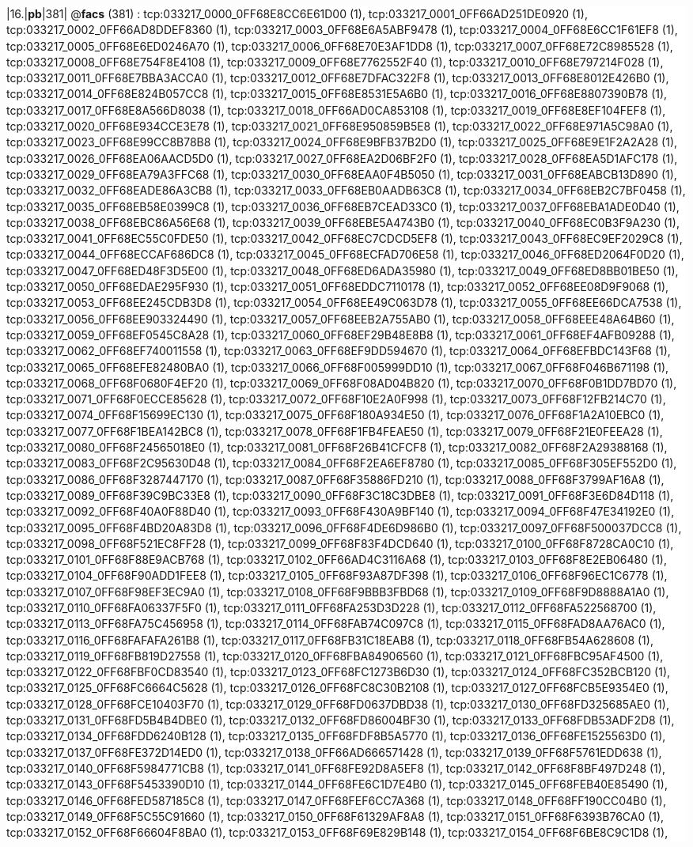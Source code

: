 |16.|__pb__|381| @__facs__ (381) : tcp:033217_0000_0FF68E8CC6E61D00 (1), tcp:033217_0001_0FF66AD251DE0920 (1), tcp:033217_0002_0FF66AD8DDEF8360 (1), tcp:033217_0003_0FF68E6A5ABF9478 (1), tcp:033217_0004_0FF68E6CC1F61EF8 (1), tcp:033217_0005_0FF68E6ED0246A70 (1), tcp:033217_0006_0FF68E70E3AF1DD8 (1), tcp:033217_0007_0FF68E72C8985528 (1), tcp:033217_0008_0FF68E754F8E4108 (1), tcp:033217_0009_0FF68E7762552F40 (1), tcp:033217_0010_0FF68E797214F028 (1), tcp:033217_0011_0FF68E7BBA3ACCA0 (1), tcp:033217_0012_0FF68E7DFAC322F8 (1), tcp:033217_0013_0FF68E8012E426B0 (1), tcp:033217_0014_0FF68E824B057CC8 (1), tcp:033217_0015_0FF68E8531E5A6B0 (1), tcp:033217_0016_0FF68E8807390B78 (1), tcp:033217_0017_0FF68E8A566D8038 (1), tcp:033217_0018_0FF66AD0CA853108 (1), tcp:033217_0019_0FF68E8EF104FEF8 (1), tcp:033217_0020_0FF68E934CCE3E78 (1), tcp:033217_0021_0FF68E950859B5E8 (1), tcp:033217_0022_0FF68E971A5C98A0 (1), tcp:033217_0023_0FF68E99CC8B78B8 (1), tcp:033217_0024_0FF68E9BFB37B2D0 (1), tcp:033217_0025_0FF68E9E1F2A2A28 (1), tcp:033217_0026_0FF68EA06AACD5D0 (1), tcp:033217_0027_0FF68EA2D06BF2F0 (1), tcp:033217_0028_0FF68EA5D1AFC178 (1), tcp:033217_0029_0FF68EA79A3FFC68 (1), tcp:033217_0030_0FF68EAA0F4B5050 (1), tcp:033217_0031_0FF68EABCB13D890 (1), tcp:033217_0032_0FF68EADE86A3CB8 (1), tcp:033217_0033_0FF68EB0AADB63C8 (1), tcp:033217_0034_0FF68EB2C7BF0458 (1), tcp:033217_0035_0FF68EB58E0399C8 (1), tcp:033217_0036_0FF68EB7CEAD33C0 (1), tcp:033217_0037_0FF68EBA1ADE0D40 (1), tcp:033217_0038_0FF68EBC86A56E68 (1), tcp:033217_0039_0FF68EBE5A4743B0 (1), tcp:033217_0040_0FF68EC0B3F9A230 (1), tcp:033217_0041_0FF68EC55C0FDE50 (1), tcp:033217_0042_0FF68EC7CDCD5EF8 (1), tcp:033217_0043_0FF68EC9EF2029C8 (1), tcp:033217_0044_0FF68ECCAF686DC8 (1), tcp:033217_0045_0FF68ECFAD706E58 (1), tcp:033217_0046_0FF68ED2064F0D20 (1), tcp:033217_0047_0FF68ED48F3D5E00 (1), tcp:033217_0048_0FF68ED6ADA35980 (1), tcp:033217_0049_0FF68ED8BB01BE50 (1), tcp:033217_0050_0FF68EDAE295F930 (1), tcp:033217_0051_0FF68EDDC7110178 (1), tcp:033217_0052_0FF68EE08D9F9068 (1), tcp:033217_0053_0FF68EE245CDB3D8 (1), tcp:033217_0054_0FF68EE49C063D78 (1), tcp:033217_0055_0FF68EE66DCA7538 (1), tcp:033217_0056_0FF68EE903324490 (1), tcp:033217_0057_0FF68EEB2A755AB0 (1), tcp:033217_0058_0FF68EEE48A64B60 (1), tcp:033217_0059_0FF68EF0545C8A28 (1), tcp:033217_0060_0FF68EF29B48E8B8 (1), tcp:033217_0061_0FF68EF4AFB09288 (1), tcp:033217_0062_0FF68EF740011558 (1), tcp:033217_0063_0FF68EF9DD594670 (1), tcp:033217_0064_0FF68EFBDC143F68 (1), tcp:033217_0065_0FF68EFE82480BA0 (1), tcp:033217_0066_0FF68F005999DD10 (1), tcp:033217_0067_0FF68F046B671198 (1), tcp:033217_0068_0FF68F0680F4EF20 (1), tcp:033217_0069_0FF68F08AD04B820 (1), tcp:033217_0070_0FF68F0B1DD7BD70 (1), tcp:033217_0071_0FF68F0ECCE85628 (1), tcp:033217_0072_0FF68F10E2A0F998 (1), tcp:033217_0073_0FF68F12FB214C70 (1), tcp:033217_0074_0FF68F15699EC130 (1), tcp:033217_0075_0FF68F180A934E50 (1), tcp:033217_0076_0FF68F1A2A10EBC0 (1), tcp:033217_0077_0FF68F1BEA142BC8 (1), tcp:033217_0078_0FF68F1FB4FEAE50 (1), tcp:033217_0079_0FF68F21E0FEEA28 (1), tcp:033217_0080_0FF68F24565018E0 (1), tcp:033217_0081_0FF68F26B41CFCF8 (1), tcp:033217_0082_0FF68F2A29388168 (1), tcp:033217_0083_0FF68F2C95630D48 (1), tcp:033217_0084_0FF68F2EA6EF8780 (1), tcp:033217_0085_0FF68F305EF552D0 (1), tcp:033217_0086_0FF68F3287447170 (1), tcp:033217_0087_0FF68F35886FD210 (1), tcp:033217_0088_0FF68F3799AF16A8 (1), tcp:033217_0089_0FF68F39C9BC33E8 (1), tcp:033217_0090_0FF68F3C18C3DBE8 (1), tcp:033217_0091_0FF68F3E6D84D118 (1), tcp:033217_0092_0FF68F40A0F88D40 (1), tcp:033217_0093_0FF68F430A9BF140 (1), tcp:033217_0094_0FF68F47E34192E0 (1), tcp:033217_0095_0FF68F4BD20A83D8 (1), tcp:033217_0096_0FF68F4DE6D986B0 (1), tcp:033217_0097_0FF68F500037DCC8 (1), tcp:033217_0098_0FF68F521EC8FF28 (1), tcp:033217_0099_0FF68F83F4DCD640 (1), tcp:033217_0100_0FF68F8728CA0C10 (1), tcp:033217_0101_0FF68F88E9ACB768 (1), tcp:033217_0102_0FF66AD4C3116A68 (1), tcp:033217_0103_0FF68F8E2EB06480 (1), tcp:033217_0104_0FF68F90ADD1FEE8 (1), tcp:033217_0105_0FF68F93A87DF398 (1), tcp:033217_0106_0FF68F96EC1C6778 (1), tcp:033217_0107_0FF68F98EF3EC9A0 (1), tcp:033217_0108_0FF68F9BBB3FBD68 (1), tcp:033217_0109_0FF68F9D8888A1A0 (1), tcp:033217_0110_0FF68FA06337F5F0 (1), tcp:033217_0111_0FF68FA253D3D228 (1), tcp:033217_0112_0FF68FA522568700 (1), tcp:033217_0113_0FF68FA75C456958 (1), tcp:033217_0114_0FF68FAB74C097C8 (1), tcp:033217_0115_0FF68FAD8AA76AC0 (1), tcp:033217_0116_0FF68FAFAFA261B8 (1), tcp:033217_0117_0FF68FB31C18EAB8 (1), tcp:033217_0118_0FF68FB54A628608 (1), tcp:033217_0119_0FF68FB819D27558 (1), tcp:033217_0120_0FF68FBA84906560 (1), tcp:033217_0121_0FF68FBC95AF4500 (1), tcp:033217_0122_0FF68FBF0CD83540 (1), tcp:033217_0123_0FF68FC1273B6D30 (1), tcp:033217_0124_0FF68FC352BCB120 (1), tcp:033217_0125_0FF68FC6664C5628 (1), tcp:033217_0126_0FF68FC8C30B2108 (1), tcp:033217_0127_0FF68FCB5E9354E0 (1), tcp:033217_0128_0FF68FCE10403F70 (1), tcp:033217_0129_0FF68FD0637DBD38 (1), tcp:033217_0130_0FF68FD325685AE0 (1), tcp:033217_0131_0FF68FD5B4B4DBE0 (1), tcp:033217_0132_0FF68FD86004BF30 (1), tcp:033217_0133_0FF68FDB53ADF2D8 (1), tcp:033217_0134_0FF68FDD6240B128 (1), tcp:033217_0135_0FF68FDF8B5A5770 (1), tcp:033217_0136_0FF68FE1525563D0 (1), tcp:033217_0137_0FF68FE372D14ED0 (1), tcp:033217_0138_0FF66AD666571428 (1), tcp:033217_0139_0FF68F5761EDD638 (1), tcp:033217_0140_0FF68F5984771CB8 (1), tcp:033217_0141_0FF68FE92D8A5EF8 (1), tcp:033217_0142_0FF68F8BF497D248 (1), tcp:033217_0143_0FF68F5453390D10 (1), tcp:033217_0144_0FF68FE6C1D7E4B0 (1), tcp:033217_0145_0FF68FEB40E85490 (1), tcp:033217_0146_0FF68FED587185C8 (1), tcp:033217_0147_0FF68FEF6CC7A368 (1), tcp:033217_0148_0FF68FF190CC04B0 (1), tcp:033217_0149_0FF68F5C55C91660 (1), tcp:033217_0150_0FF68F61329AF8A8 (1), tcp:033217_0151_0FF68F6393B76CA0 (1), tcp:033217_0152_0FF68F66604F8BA0 (1), tcp:033217_0153_0FF68F69E829B148 (1), tcp:033217_0154_0FF68F6BE8C9C1D8 (1),